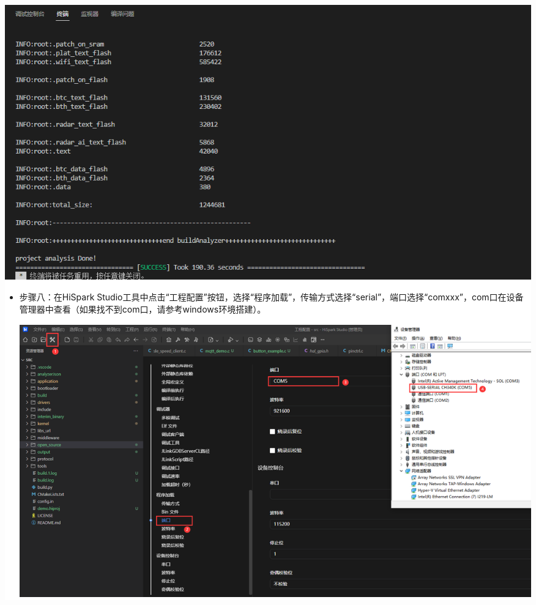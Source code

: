   ![image-20240801165456569](../docs/pic/doc/image-20240801165456569-172913249589375.png)

- 步骤八：在HiSpark Studio工具中点击“工程配置”按钮，选择“程序加载”，传输方式选择“serial”，端口选择“comxxx”，com口在设备管理器中查看（如果找不到com口，请参考windows环境搭建）。

  ![image-20250317173145978](pic/tools/image-20250317173145978.png)
